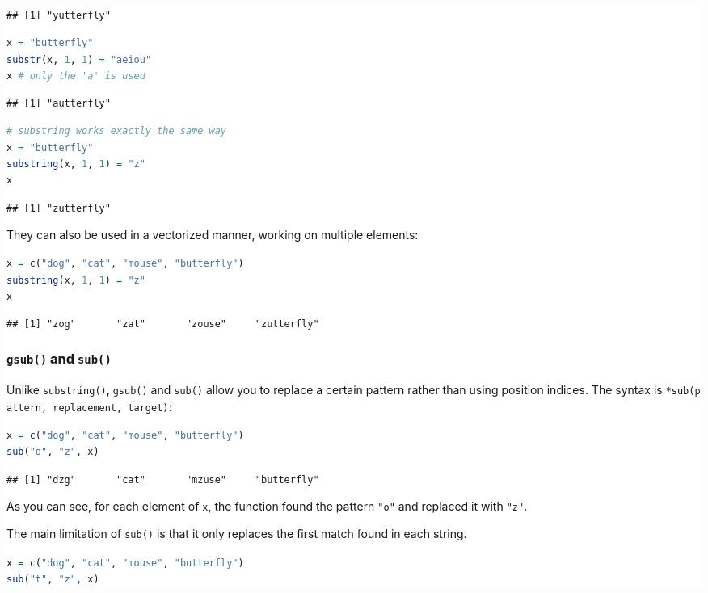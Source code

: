 ```
## [1] "yutterfly"
```

```r
x = "butterfly"
substr(x, 1, 1) = "aeiou"
x # only the 'a' is used
```

```
## [1] "autterfly"
```

```r
# substring works exactly the same way
x = "butterfly"
substring(x, 1, 1) = "z"
x
```

```
## [1] "zutterfly"
```

They can also be used in a vectorized manner, working on multiple elements:


```r
x = c("dog", "cat", "mouse", "butterfly")
substring(x, 1, 1) = "z"
x
```

```
## [1] "zog"       "zat"       "zouse"     "zutterfly"
```

### `gsub()` and `sub()`

Unlike `substring()`, `gsub()` and `sub()` allow you to replace a certain pattern rather than using position indices. The syntax is `*sub(pattern, replacement, target)`:


```r
x = c("dog", "cat", "mouse", "butterfly")
sub("o", "z", x)
```

```
## [1] "dzg"       "cat"       "mzuse"     "butterfly"
```

As you can see, for each element of `x`, the function found the pattern `"o"` and replaced it with `"z"`.

The main limitation of `sub()` is that it only replaces the first match found in each string.


```r
x = c("dog", "cat", "mouse", "butterfly")
sub("t", "z", x)
```
